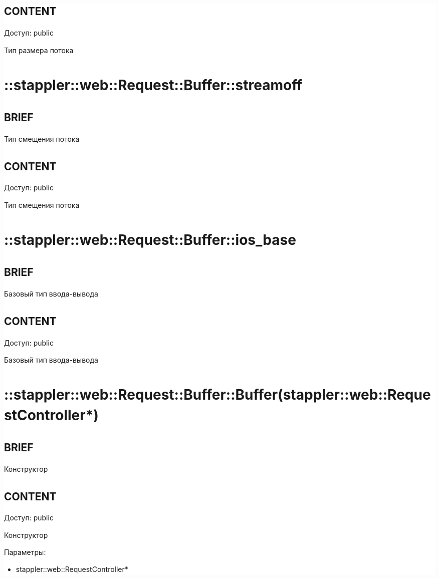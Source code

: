## CONTENT

Доступ: public

Тип размера потока


# ::stappler::web::Request::Buffer::streamoff

## BRIEF

Тип смещения потока

## CONTENT

Доступ: public

Тип смещения потока


# ::stappler::web::Request::Buffer::ios_base

## BRIEF

Базовый тип ввода-вывода

## CONTENT

Доступ: public

Базовый тип ввода-вывода


# ::stappler::web::Request::Buffer::Buffer(stappler::web::RequestController*)

## BRIEF

Конструктор

## CONTENT

Доступ: public

Конструктор

Параметры:
* stappler::web::RequestController*

